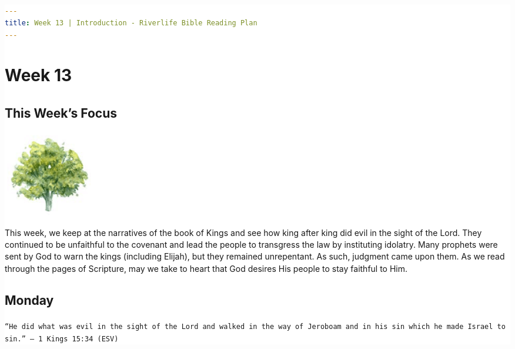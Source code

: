 ```yaml
---
title: Week 13 | Introduction - Riverlife Bible Reading Plan
---
```


# Week 13

## This Week’s Focus

<img src="/assets/img/tree.png" style="width: 150px">

This week, we keep at the narratives of the book of Kings and see how king after king did evil in the sight of the Lord. They continued to be unfaithful to the covenant and lead the people to transgress the law by instituting idolatry. Many prophets were sent by God to warn the kings (including Elijah), but they remained unrepentant. As such, judgment came upon them. As we read through the pages of Scripture, may we take to heart that God desires His people to stay faithful to Him.



## Monday

```
“He did what was evil in the sight of the Lord and walked in the way of Jeroboam and in his sin which he made Israel to sin.” – 1 Kings 15:34 (ESV)
```
